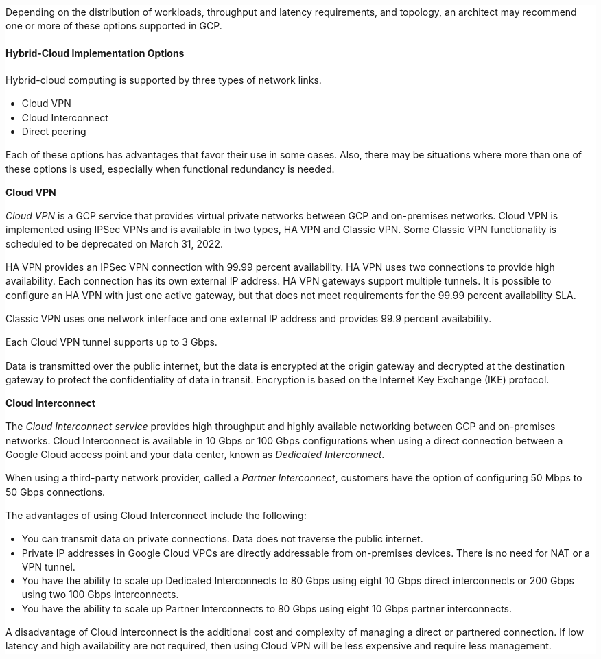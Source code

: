 Depending on the distribution of workloads, throughput and latency requirements, and topology, an architect may recommend one or more of these options supported in GCP.

#### Hybrid-Cloud Implementation Options <a href="#head-3-77" id="head-3-77"></a>

Hybrid-cloud computing is supported by three types of network links.

* Cloud VPN
* Cloud Interconnect
* Direct peering

Each of these options has advantages that favor their use in some cases. Also, there may be situations where more than one of these options is used, especially when functional redundancy is needed.

**Cloud VPN**

_Cloud VPN_ is a GCP service that provides virtual private networks between GCP and on-premises networks. Cloud VPN is implemented using IPSec VPNs and is available in two types, HA VPN and Classic VPN. Some Classic VPN functionality is scheduled to be deprecated on March 31, 2022.

HA VPN provides an IPSec VPN connection with 99.99 percent availability. HA VPN uses two connections to provide high availability. Each connection has its own external IP address. HA VPN gateways support multiple tunnels. It is possible to configure an HA VPN with just one active gateway, but that does not meet requirements for the 99.99 percent availability SLA.

Classic VPN uses one network interface and one external IP address and provides 99.9 percent availability.

Each Cloud VPN tunnel supports up to 3 Gbps.

Data is transmitted over the public internet, but the data is encrypted at the origin gateway and decrypted at the destination gateway to protect the confidentiality of data in transit. Encryption is based on the Internet Key Exchange (IKE) protocol.

**Cloud Interconnect**

The _Cloud Interconnect service_ provides high throughput and highly available networking between GCP and on-premises networks. Cloud Interconnect is available in 10 Gbps or 100 Gbps configurations when using a direct connection between a Google Cloud access point and your data center, known as _Dedicated Interconnect_.

When using a third-party network provider, called a _Partner Interconnect_, customers have the option of configuring 50 Mbps to 50 Gbps connections.

The advantages of using Cloud Interconnect include the following:

* You can transmit data on private connections. Data does not traverse the public internet.
* Private IP addresses in Google Cloud VPCs are directly addressable from on-premises devices. There is no need for NAT or a VPN tunnel.
* You have the ability to scale up Dedicated Interconnects to 80 Gbps using eight 10 Gbps direct interconnects or 200 Gbps using two 100 Gbps interconnects.
* You have the ability to scale up Partner Interconnects to 80 Gbps using eight 10 Gbps partner interconnects.

A disadvantage of Cloud Interconnect is the additional cost and complexity of managing a direct or partnered connection. If low latency and high availability are not required, then using Cloud VPN will be less expensive and require less management.

